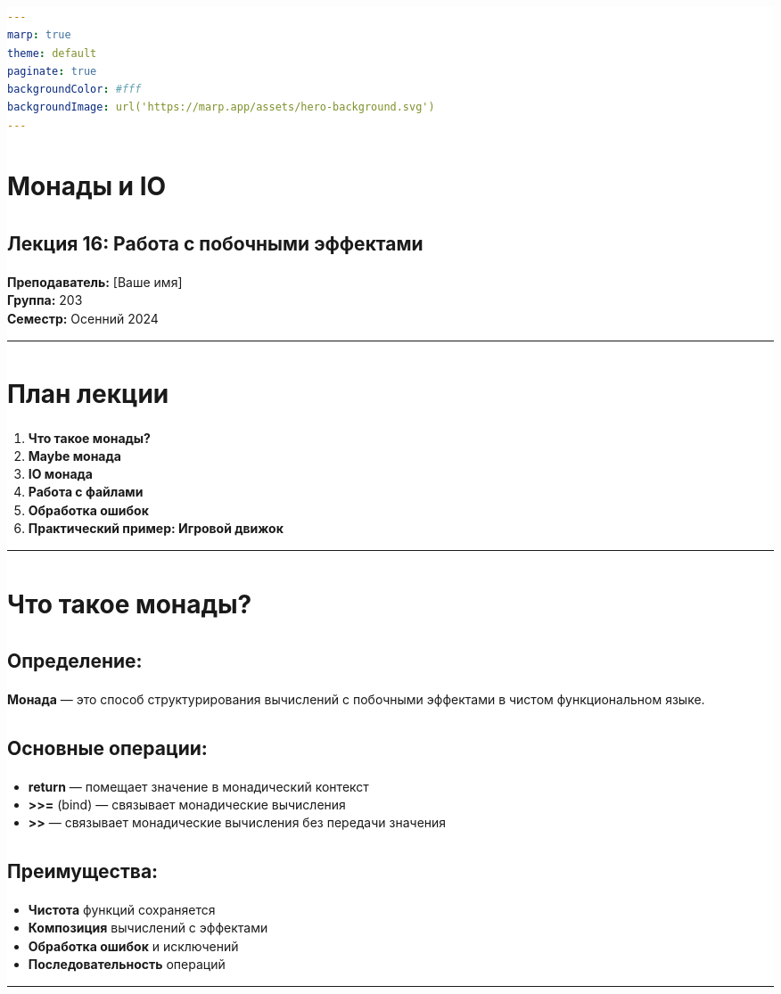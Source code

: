 ```yaml
---
marp: true
theme: default
paginate: true
backgroundColor: #fff
backgroundImage: url('https://marp.app/assets/hero-background.svg')
---
```


# Монады и IO
## Лекция 16: Работа с побочными эффектами

**Преподаватель:** [Ваше имя]  
**Группа:** 203  
**Семестр:** Осенний 2024

---

# План лекции

1. **Что такое монады?**
2. **Maybe монада**
3. **IO монада**
4. **Работа с файлами**
5. **Обработка ошибок**
6. **Практический пример: Игровой движок**

---

# Что такое монады?

## Определение:
**Монада** — это способ структурирования вычислений с побочными эффектами в чистом функциональном языке.

## Основные операции:
- **return** — помещает значение в монадический контекст
- **>>=** (bind) — связывает монадические вычисления
- **>>** — связывает монадические вычисления без передачи значения

## Преимущества:
- **Чистота** функций сохраняется
- **Композиция** вычислений с эффектами
- **Обработка ошибок** и исключений
- **Последовательность** операций

---